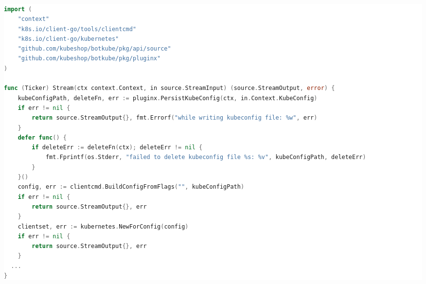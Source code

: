 ```go
import (
	"context"
	"k8s.io/client-go/tools/clientcmd"
	"k8s.io/client-go/kubernetes"
	"github.com/kubeshop/botkube/pkg/api/source"
	"github.com/kubeshop/botkube/pkg/pluginx"
)

func (Ticker) Stream(ctx context.Context, in source.StreamInput) (source.StreamOutput, error) {
	kubeConfigPath, deleteFn, err := pluginx.PersistKubeConfig(ctx, in.Context.KubeConfig)
	if err != nil {
		return source.StreamOutput{}, fmt.Errorf("while writing kubeconfig file: %w", err)
	}
	defer func() {
		if deleteErr := deleteFn(ctx); deleteErr != nil {
			fmt.Fprintf(os.Stderr, "failed to delete kubeconfig file %s: %v", kubeConfigPath, deleteErr)
		}
	}()
	config, err := clientcmd.BuildConfigFromFlags("", kubeConfigPath)
	if err != nil {
		return source.StreamOutput{}, err
	}
	clientset, err := kubernetes.NewForConfig(config)
	if err != nil {
		return source.StreamOutput{}, err
	}
  ...
}
```

